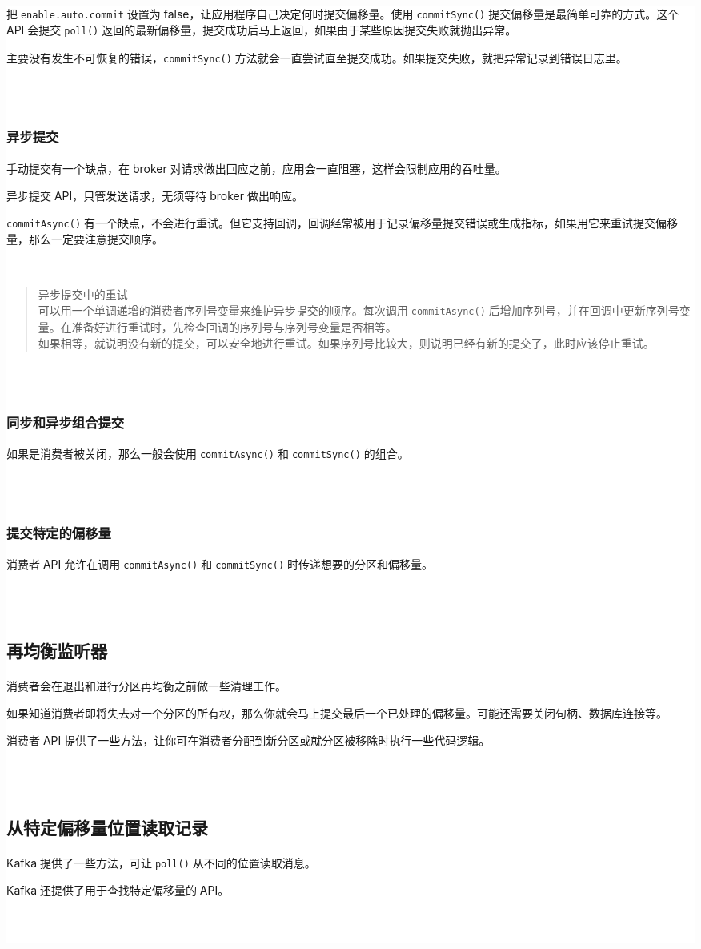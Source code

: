 把 `enable.auto.commit` 设置为 false，让应用程序自己决定何时提交偏移量。使用 `commitSync()` 提交偏移量是最简单可靠的方式。这个 API 会提交 `poll()` 返回的最新偏移量，提交成功后马上返回，如果由于某些原因提交失败就抛出异常。

主要没有发生不可恢复的错误，`commitSync()` 方法就会一直尝试直至提交成功。如果提交失败，就把异常记录到错误日志里。

<br/>
<br/>

### 异步提交

手动提交有一个缺点，在 broker 对请求做出回应之前，应用会一直阻塞，这样会限制应用的吞吐量。

异步提交 API，只管发送请求，无须等待 broker 做出响应。

`commitAsync()` 有一个缺点，不会进行重试。但它支持回调，回调经常被用于记录偏移量提交错误或生成指标，如果用它来重试提交偏移量，那么一定要注意提交顺序。

<br/>

> 异步提交中的重试<br>
> 可以用一个单调递增的消费者序列号变量来维护异步提交的顺序。每次调用 `commitAsync()` 后增加序列号，并在回调中更新序列号变量。在准备好进行重试时，先检查回调的序列号与序列号变量是否相等。<br>
> 如果相等，就说明没有新的提交，可以安全地进行重试。如果序列号比较大，则说明已经有新的提交了，此时应该停止重试。

<br/>
<br/>

### 同步和异步组合提交

如果是消费者被关闭，那么一般会使用 `commitAsync()` 和  `commitSync()` 的组合。

<br/>
<br/>

### 提交特定的偏移量

消费者 API 允许在调用 `commitAsync()` 和 `commitSync()` 时传递想要的分区和偏移量。

<br/>
<br/>

## 再均衡监听器

消费者会在退出和进行分区再均衡之前做一些清理工作。

如果知道消费者即将失去对一个分区的所有权，那么你就会马上提交最后一个已处理的偏移量。可能还需要关闭句柄、数据库连接等。

消费者 API 提供了一些方法，让你可在消费者分配到新分区或就分区被移除时执行一些代码逻辑。

<br/>
<br/>

## 从特定偏移量位置读取记录

Kafka 提供了一些方法，可让 `poll()` 从不同的位置读取消息。

Kafka 还提供了用于查找特定偏移量的 API。

<br/>
<br/>

